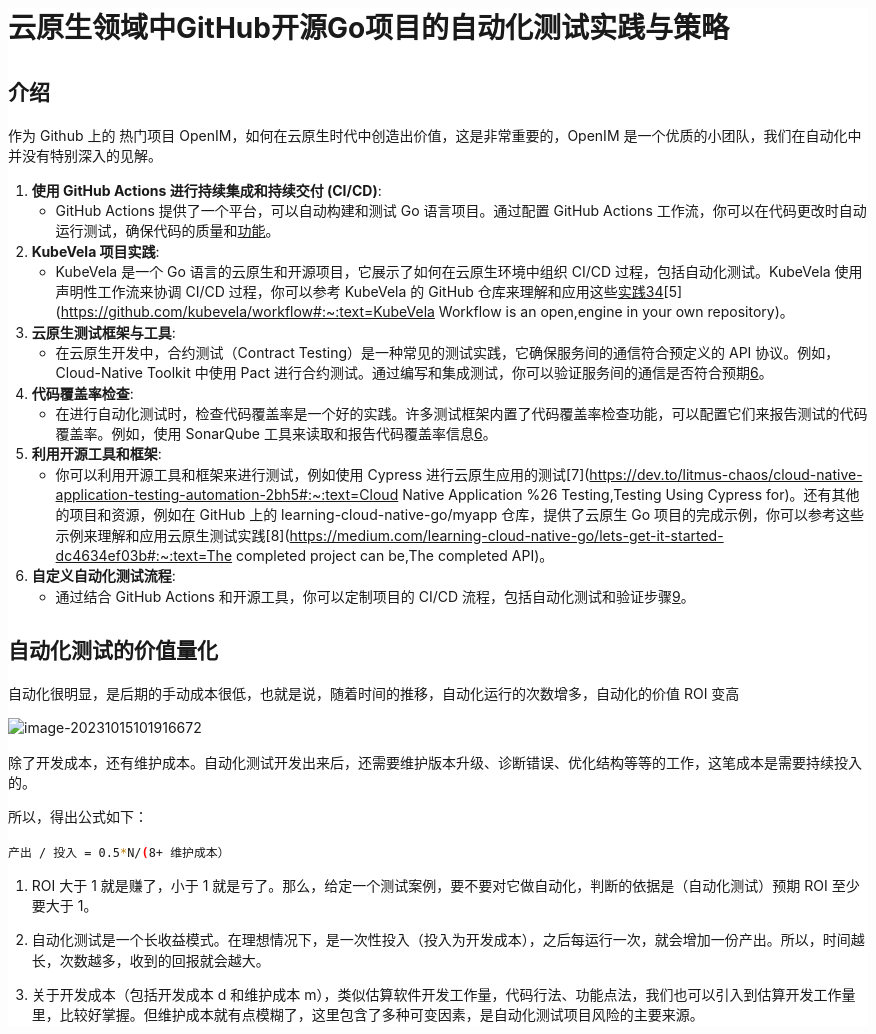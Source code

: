 # 云原生领域中GitHub开源Go项目的自动化测试实践与策略



## 介绍

作为 Github 上的 热门项目 OpenIM，如何在云原生时代中创造出价值，这是非常重要的，OpenIM 是一个优质的小团队，我们在自动化中并没有特别深入的见解。

1. **使用 GitHub Actions 进行持续集成和持续交付 (CI/CD)**:
   + GitHub Actions 提供了一个平台，可以自动构建和测试 Go 语言项目。通过配置 GitHub Actions 工作流，你可以在代码更改时自动运行测试，确保代码的质量和[功能](https://docs.github.com/en/actions/automating-builds-and-tests)。
2. **KubeVela 项目实践**:
   + KubeVela 是一个 Go 语言的云原生和开源项目，它展示了如何在云原生环境中组织 CI/CD 过程，包括自动化测试。KubeVela 使用声明性工作流来协调 CI/CD 过程，你可以参考 KubeVela 的 GitHub 仓库来理解和应用这些[实践3](https://www.alibabacloud.com/blog/kubevela-one-of-the-hottest-golang-cloud-native-and-open-source-project_597465)[4](https://github.com/kubevela/kubevela)[5](https://github.com/kubevela/workflow#:~:text=KubeVela Workflow is an open,engine in your own repository)。
3. **云原生测试框架与工具**:
   + 在云原生开发中，合约测试（Contract Testing）是一种常见的测试实践，它确保服务间的通信符合预定义的 API 协议。例如，Cloud-Native Toolkit 中使用 Pact 进行合约测试。通过编写和集成测试，你可以验证服务间的通信是否符合预期[6](https://develop.cloudnativetoolkit.dev/learning/testing/)。
4. **代码覆盖率检查**:
   + 在进行自动化测试时，检查代码覆盖率是一个好的实践。许多测试框架内置了代码覆盖率检查功能，可以配置它们来报告测试的代码覆盖率。例如，使用 SonarQube 工具来读取和报告代码覆盖率信息[6](https://develop.cloudnativetoolkit.dev/learning/testing/)。
5. **利用开源工具和框架**:
   + 你可以利用开源工具和框架来进行测试，例如使用 Cypress 进行云原生应用的测试[7](https://dev.to/litmus-chaos/cloud-native-application-testing-automation-2bh5#:~:text=Cloud Native Application %26 Testing,Testing Using Cypress for)。还有其他的项目和资源，例如在 GitHub 上的 learning-cloud-native-go/myapp 仓库，提供了云原生 Go 项目的完成示例，你可以参考这些示例来理解和应用云原生测试实践[8](https://medium.com/learning-cloud-native-go/lets-get-it-started-dc4634ef03b#:~:text=The completed project can be,The completed API)。
6. **自定义自动化测试流程**:
   + 通过结合 GitHub Actions 和开源工具，你可以定制项目的 CI/CD 流程，包括自动化测试和验证步骤[9](https://github.blog/2020-10-09-devops-cloud-testing)。



## 自动化测试的价值量化

自动化很明显，是后期的手动成本很低，也就是说，随着时间的推移，自动化运行的次数增多，自动化的价值 ROI 变高

![image-20231015101916672](http://sm.nsddd.top/sm202310151019816.png)

除了开发成本，还有维护成本。自动化测试开发出来后，还需要维护版本升级、诊断错误、优化结构等等的工作，这笔成本是需要持续投入的。

所以，得出公式如下：

```bash
产出 / 投入 = 0.5*N/(8+ 维护成本）
```

1. ROI 大于 1 就是赚了，小于 1 就是亏了。那么，给定一个测试案例，要不要对它做自动化，判断的依据是（自动化测试）预期 ROI 至少要大于 1。

2. 自动化测试是一个长收益模式。在理想情况下，是一次性投入（投入为开发成本），之后每运行一次，就会增加一份产出。所以，时间越长，次数越多，收到的回报就会越大。
2. 关于开发成本（包括开发成本 d 和维护成本 m），类似估算软件开发工作量，代码行法、功能点法，我们也可以引入到估算开发工作量里，比较好掌握。但维护成本就有点模糊了，这里包含了多种可变因素，是自动化测试项目风险的主要来源。
